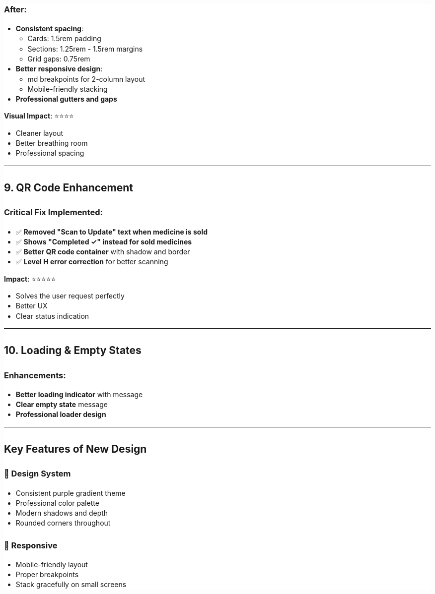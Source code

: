 ### After:
- **Consistent spacing**:
  - Cards: 1.5rem padding
  - Sections: 1.25rem - 1.5rem margins
  - Grid gaps: 0.75rem
- **Better responsive design**:
  - md breakpoints for 2-column layout
  - Mobile-friendly stacking
- **Professional gutters and gaps**

**Visual Impact**: ⭐⭐⭐⭐
- Cleaner layout
- Better breathing room
- Professional spacing

---

## 9. QR Code Enhancement

### Critical Fix Implemented:
- ✅ **Removed "Scan to Update" text when medicine is sold**
- ✅ **Shows "Completed ✓" instead for sold medicines**
- ✅ **Better QR code container** with shadow and border
- ✅ **Level H error correction** for better scanning

**Impact**: ⭐⭐⭐⭐⭐
- Solves the user request perfectly
- Better UX
- Clear status indication

---

## 10. Loading & Empty States

### Enhancements:
- **Better loading indicator** with message
- **Clear empty state** message
- **Professional loader design**

---

## Key Features of New Design

### 🎨 Design System
- Consistent purple gradient theme
- Professional color palette
- Modern shadows and depth
- Rounded corners throughout

### 📱 Responsive
- Mobile-friendly layout
- Proper breakpoints
- Stack gracefully on small screens
